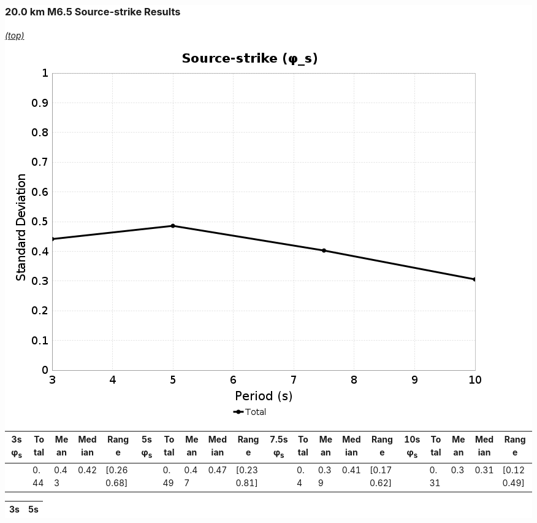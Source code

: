 ### 20.0 km M6.5 Source-strike Results
*[(top)](#table-of-contents)*

![Source-strike Variability](resources/source_strike_m6.5_20km_std_dev.png)

| 3s &phi;<sub>s</sub> | Total | Mean | Median | Range | 5s &phi;<sub>s</sub> | Total | Mean | Median | Range | 7.5s &phi;<sub>s</sub> | Total | Mean | Median | Range | 10s &phi;<sub>s</sub> | Total | Mean | Median | Range |
|-----|-----|-----|-----|-----|-----|-----|-----|-----|-----|-----|-----|-----|-----|-----|-----|-----|-----|-----|-----|
|  | 0.44 | 0.43 | 0.42 | [0.26 0.68] |  | 0.49 | 0.47 | 0.47 | [0.23 0.81] |  | 0.4 | 0.39 | 0.41 | [0.17 0.62] |  | 0.31 | 0.3 | 0.31 | [0.12 0.49] |

| 3s | 5s |
|-----|-----|